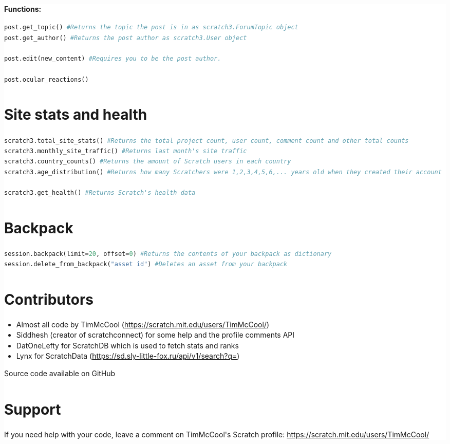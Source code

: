 **Functions:**
```python
post.get_topic() #Returns the topic the post is in as scratch3.ForumTopic object
post.get_author() #Returns the post author as scratch3.User object

post.edit(new_content) #Requires you to be the post author.

post.ocular_reactions()
```

# Site stats and health

```python
scratch3.total_site_stats() #Returns the total project count, user count, comment count and other total counts
scratch3.monthly_site_traffic() #Returns last month's site traffic
scratch3.country_counts() #Returns the amount of Scratch users in each country
scratch3.age_distribution() #Returns how many Scratchers were 1,2,3,4,5,6,... years old when they created their account

scratch3.get_health() #Returns Scratch's health data
```

# Backpack

```python
session.backpack(limit=20, offset=0) #Returns the contents of your backpack as dictionary
session.delete_from_backpack("asset id") #Deletes an asset from your backpack
```

# Contributors

-   Almost all code by TimMcCool
    (https://scratch.mit.edu/users/TimMcCool/)
-   Siddhesh (creator of scratchconnect) for some help and the profile
    comments API
-   DatOneLefty for ScratchDB which is used to fetch stats and ranks
-   Lynx for ScratchData (https://sd.sly-little-fox.ru/api/v1/search?q=)

Source code available on GitHub

# Support

If you need help with your code, leave a comment on TimMcCool's Scratch
profile: https://scratch.mit.edu/users/TimMcCool/
